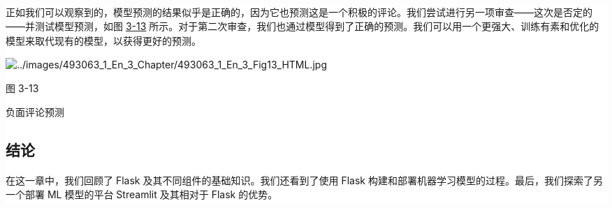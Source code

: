 正如我们可以观察到的，模型预测的结果似乎是正确的，因为它也预测这是一个积极的评论。我们尝试进行另一项审查——这次是否定的——并测试模型预测，如图 [3-13](#Fig13) 所示。对于第二次审查，我们也通过模型得到了正确的预测。我们可以用一个更强大、训练有素和优化的模型来取代现有的模型，以获得更好的预测。

![../images/493063_1_En_3_Chapter/493063_1_En_3_Fig13_HTML.jpg](../images/493063_1_En_3_Chapter/493063_1_En_3_Fig13_HTML.jpg)

图 3-13

负面评论预测

## 结论

在这一章中，我们回顾了 Flask 及其不同组件的基础知识。我们还看到了使用 Flask 构建和部署机器学习模型的过程。最后，我们探索了另一个部署 ML 模型的平台 Streamlit 及其相对于 Flask 的优势。